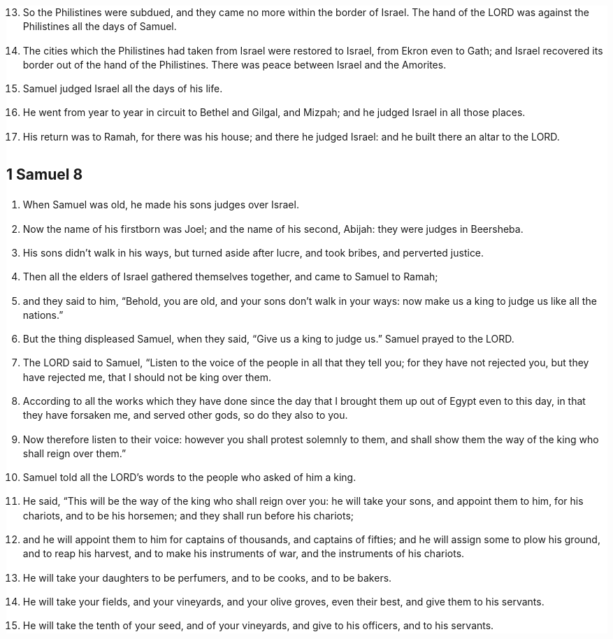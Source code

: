 13. So the Philistines were subdued, and they came no more within the border of Israel. The hand of the LORD was against the Philistines all the days of Samuel.  

14.   The cities which the Philistines had taken from Israel were restored to Israel, from Ekron even to Gath; and Israel recovered its border out of the hand of the Philistines. There was peace between Israel and the Amorites.

15. Samuel judged Israel all the days of his life.

16. He went from year to year in circuit to Bethel and Gilgal, and Mizpah; and he judged Israel in all those places.

17. His return was to Ramah, for there was his house; and there he judged Israel: and he built there an altar to the LORD.   

## 1 Samuel 8

1. When Samuel was old, he made his sons judges over Israel.

2. Now the name of his firstborn was Joel; and the name of his second, Abijah: they were judges in Beersheba.

3. His sons didn’t walk in his ways, but turned aside after lucre, and took bribes, and perverted justice.

4. Then all the elders of Israel gathered themselves together, and came to Samuel to Ramah;

5. and they said to him, “Behold, you are old, and your sons don’t walk in your ways: now make us a king to judge us like all the nations.”

6. But the thing displeased Samuel, when they said, “Give us a king to judge us.”   Samuel prayed to the LORD.

7. The LORD said to Samuel, “Listen to the voice of the people in all that they tell you; for they have not rejected you, but they have rejected me, that I should not be king over them.

8. According to all the works which they have done since the day that I brought them up out of Egypt even to this day, in that they have forsaken me, and served other gods, so do they also to you.

9. Now therefore listen to their voice: however you shall protest solemnly to them, and shall show them the way of the king who shall reign over them.”  

10.   Samuel told all the LORD’s words to the people who asked of him a king.

11. He said, “This will be the way of the king who shall reign over you: he will take your sons, and appoint them to him, for his chariots, and to be his horsemen; and they shall run before his chariots;

12. and he will appoint them to him for captains of thousands, and captains of fifties; and he will assign some to plow his ground, and to reap his harvest, and to make his instruments of war, and the instruments of his chariots.

13. He will take your daughters to be perfumers, and to be cooks, and to be bakers.

14. He will take your fields, and your vineyards, and your olive groves, even their best, and give them to his servants.

15. He will take the tenth of your seed, and of your vineyards, and give to his officers, and to his servants.

